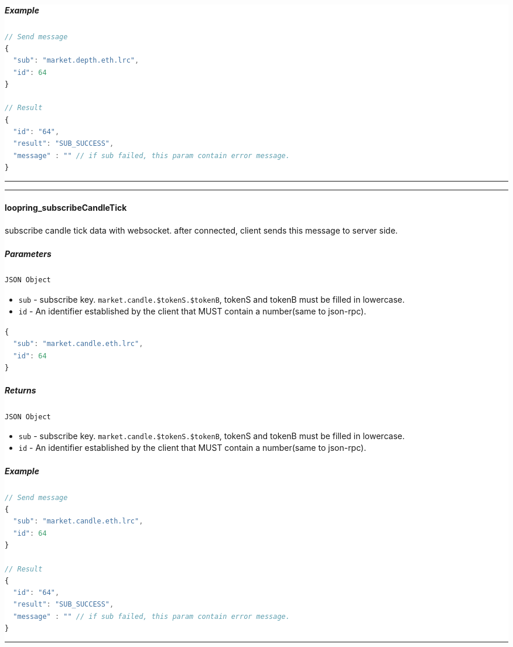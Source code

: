 ##### Example
```js
// Send message
{
  "sub": "market.depth.eth.lrc",
  "id": 64
}

// Result
{
  "id": "64",
  "result": "SUB_SUCCESS",
  "message" : "" // if sub failed, this param contain error message.
}
```

***

***

#### loopring_subscribeCandleTick

subscribe candle tick data with websocket. after connected, client sends this message to server side. 

##### Parameters

`JSON Object`
- `sub` - subscribe key. `market.candle.$tokenS.$tokenB`, tokenS and tokenB must be filled in lowercase.
- `id` - An identifier established by the client that MUST contain a number(same to json-rpc).

```js
{
  "sub": "market.candle.eth.lrc",
  "id": 64
}
```

##### Returns

`JSON Object`
- `sub` - subscribe key. `market.candle.$tokenS.$tokenB`, tokenS and tokenB must be filled in lowercase.
- `id` - An identifier established by the client that MUST contain a number(same to json-rpc).

##### Example
```js
// Send message
{
  "sub": "market.candle.eth.lrc",
  "id": 64
}

// Result
{
  "id": "64",
  "result": "SUB_SUCCESS",
  "message" : "" // if sub failed, this param contain error message.
}
```

***
